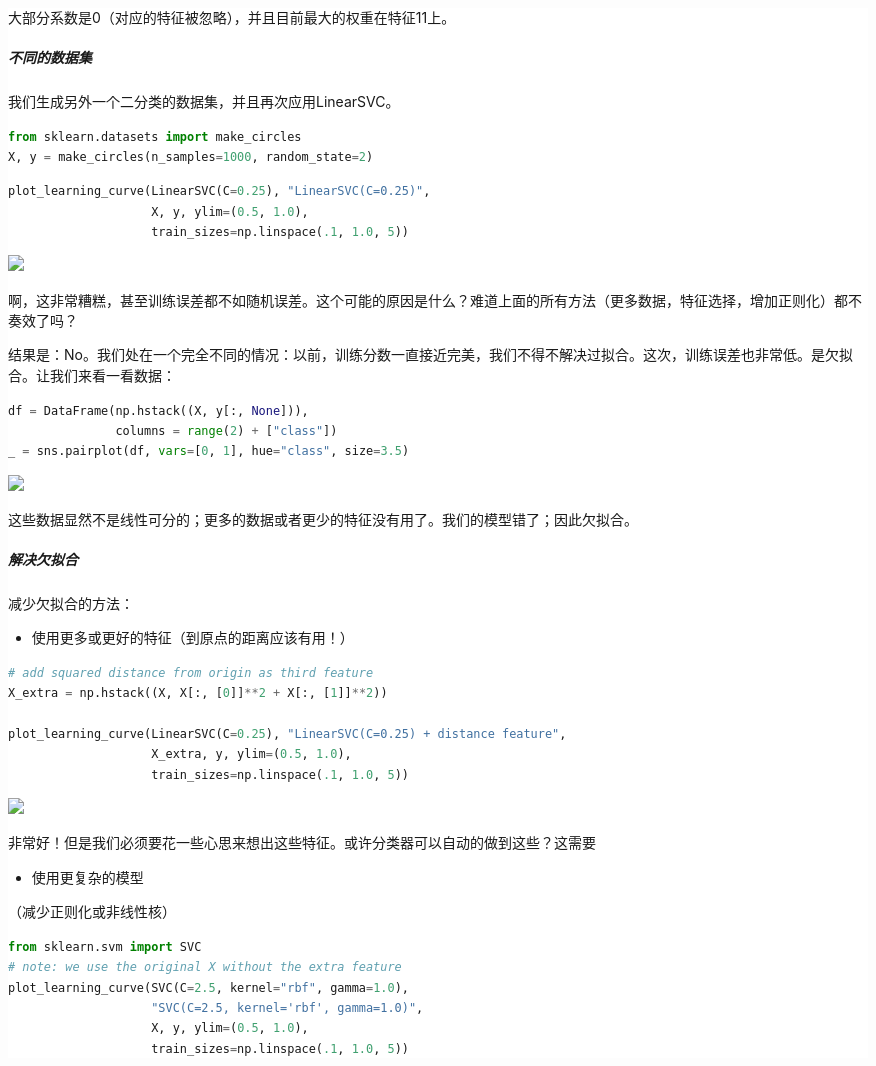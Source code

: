 大部分系数是0（对应的特征被忽略），并且目前最大的权重在特征11上。

##### 不同的数据集

我们生成另外一个二分类的数据集，并且再次应用LinearSVC。

```python
from sklearn.datasets import make_circles
X, y = make_circles(n_samples=1000, random_state=2)
```

```python
plot_learning_curve(LinearSVC(C=0.25), "LinearSVC(C=0.25)", 
                    X, y, ylim=(0.5, 1.0),
                    train_sizes=np.linspace(.1, 1.0, 5))
```

![](http://ww1.sinaimg.cn/mw690/6941baebgw1eqtpnmf83lj20aw07v74n.jpg)


啊，这非常糟糕，甚至训练误差都不如随机误差。这个可能的原因是什么？难道上面的所有方法（更多数据，特征选择，增加正则化）都不奏效了吗？

结果是：No。我们处在一个完全不同的情况：以前，训练分数一直接近完美，我们不得不解决过拟合。这次，训练误差也非常低。是欠拟合。让我们来看一看数据：

```python
df = DataFrame(np.hstack((X, y[:, None])), 
               columns = range(2) + ["class"])
_ = sns.pairplot(df, vars=[0, 1], hue="class", size=3.5)
```

![](http://ww2.sinaimg.cn/mw690/6941baebgw1eqtpnlwc0mj20fc0dsmys.jpg)

这些数据显然不是线性可分的；更多的数据或者更少的特征没有用了。我们的模型错了；因此欠拟合。

##### 解决欠拟合

减少欠拟合的方法：

 * 使用更多或更好的特征（到原点的距离应该有用！）

```python
# add squared distance from origin as third feature
X_extra = np.hstack((X, X[:, [0]]**2 + X[:, [1]]**2))
 
plot_learning_curve(LinearSVC(C=0.25), "LinearSVC(C=0.25) + distance feature", 
                    X_extra, y, ylim=(0.5, 1.0),
                    train_sizes=np.linspace(.1, 1.0, 5))
```

![](http://ww4.sinaimg.cn/mw690/6941baebgw1eqtpnl5bylj20aw07vjro.jpg)

非常好！但是我们必须要花一些心思来想出这些特征。或许分类器可以自动的做到这些？这需要

  * 使用更复杂的模型

（减少正则化或非线性核）


```python
from sklearn.svm import SVC
# note: we use the original X without the extra feature
plot_learning_curve(SVC(C=2.5, kernel="rbf", gamma=1.0),
                    "SVC(C=2.5, kernel='rbf', gamma=1.0)",
                    X, y, ylim=(0.5, 1.0), 
                    train_sizes=np.linspace(.1, 1.0, 5))
```
